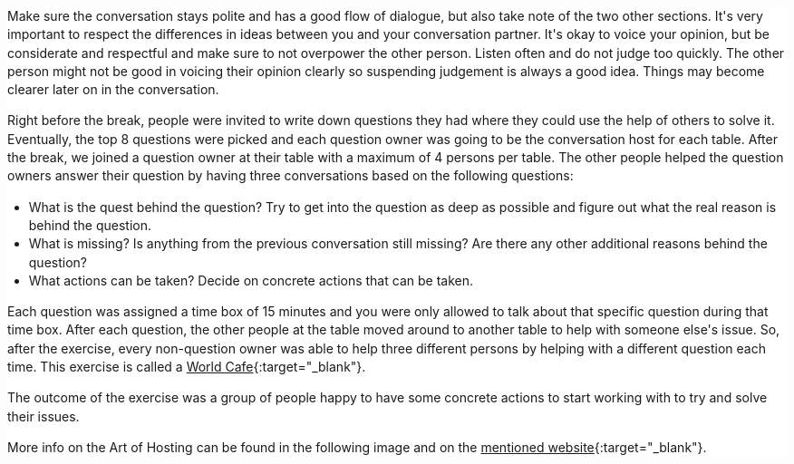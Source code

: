 Make sure the conversation stays polite and has a good flow of dialogue, but also take note of the two other sections.
It's very important to respect the differences in ideas between you and your conversation partner. It's okay to voice your opinion, but be considerate and respectful and make sure to not overpower the other person.
Listen often and do not judge too quickly. The other person might not be good in voicing their opinion clearly so suspending judgement is always a good idea. Things may become clearer later on in the conversation.

Right before the break, people were invited to write down questions they had where they could use the help of others to solve it.
Eventually, the top 8 questions were picked and each question owner was going to be the conversation host for each table.
After the break, we joined a question owner at their table with a maximum of 4 persons per table. The other people helped the question owners answer their question by having three conversations based on the following questions:
* What is the quest behind the question? Try to get into the question as deep as possible and figure out what the real reason is behind the question.
* What is missing? Is anything from the previous conversation still missing? Are there any other additional reasons behind the question?
* What actions can be taken? Decide on concrete actions that can be taken.

Each question was assigned a time box of 15 minutes and you were only allowed to talk about that specific question during that time box.
After each question, the other people at the table moved around to another table to help with someone else's issue.
So, after the exercise, every non-question owner was able to help three different persons by helping with a different question each time.
This exercise is called a [World Cafe](http://www.artofhosting.org/world-cafe/){:target="_blank"}.

The outcome of the exercise was a group of people happy to have some concrete actions to start working with to try and solve their issues.

More info on the Art of Hosting can be found in the following image and on the [mentioned website](http://www.artofhosting.org/){:target="_blank"}.

<div class="row">
  <div class="4u -4u 6u(small) -3u(small) 8u(xsmall) -2u(xsmall)">